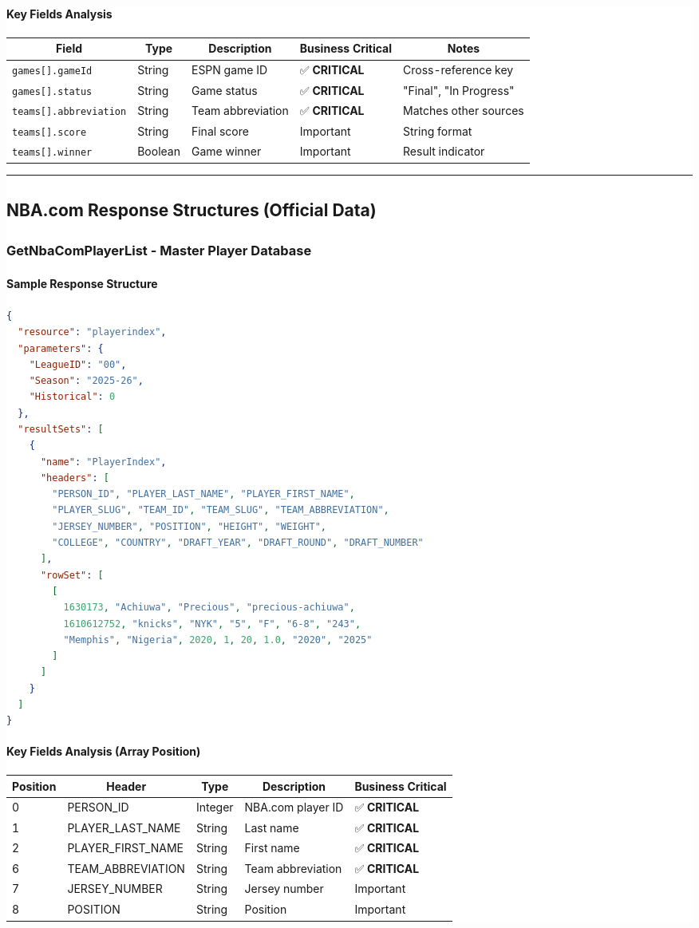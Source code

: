 #### **Key Fields Analysis**
| **Field** | **Type** | **Description** | **Business Critical** | **Notes** |
|-----------|----------|-----------------|----------------------|-----------|
| `games[].gameId` | String | ESPN game ID | ✅ **CRITICAL** | Cross-reference key |
| `games[].status` | String | Game status | ✅ **CRITICAL** | "Final", "In Progress" |
| `teams[].abbreviation` | String | Team abbreviation | ✅ **CRITICAL** | Matches other sources |
| `teams[].score` | String | Final score | Important | String format |
| `teams[].winner` | Boolean | Game winner | Important | Result indicator |

---

## NBA.com Response Structures (Official Data)

### GetNbaComPlayerList - Master Player Database

#### **Sample Response Structure**
```json
{
  "resource": "playerindex",
  "parameters": {
    "LeagueID": "00",
    "Season": "2025-26",
    "Historical": 0
  },
  "resultSets": [
    {
      "name": "PlayerIndex",
      "headers": [
        "PERSON_ID", "PLAYER_LAST_NAME", "PLAYER_FIRST_NAME", 
        "PLAYER_SLUG", "TEAM_ID", "TEAM_SLUG", "TEAM_ABBREVIATION",
        "JERSEY_NUMBER", "POSITION", "HEIGHT", "WEIGHT", 
        "COLLEGE", "COUNTRY", "DRAFT_YEAR", "DRAFT_ROUND", "DRAFT_NUMBER"
      ],
      "rowSet": [
        [
          1630173, "Achiuwa", "Precious", "precious-achiuwa",
          1610612752, "knicks", "NYK", "5", "F", "6-8", "243",
          "Memphis", "Nigeria", 2020, 1, 20, 1.0, "2020", "2025"
        ]
      ]
    }
  ]
}
```

#### **Key Fields Analysis (Array Position)**
| **Position** | **Header** | **Type** | **Description** | **Business Critical** |
|--------------|------------|----------|-----------------|----------------------|
| 0 | PERSON_ID | Integer | NBA.com player ID | ✅ **CRITICAL** |
| 1 | PLAYER_LAST_NAME | String | Last name | ✅ **CRITICAL** |
| 2 | PLAYER_FIRST_NAME | String | First name | ✅ **CRITICAL** |
| 6 | TEAM_ABBREVIATION | String | Team abbreviation | ✅ **CRITICAL** |
| 7 | JERSEY_NUMBER | String | Jersey number | Important |
| 8 | POSITION | String | Position | Important |
